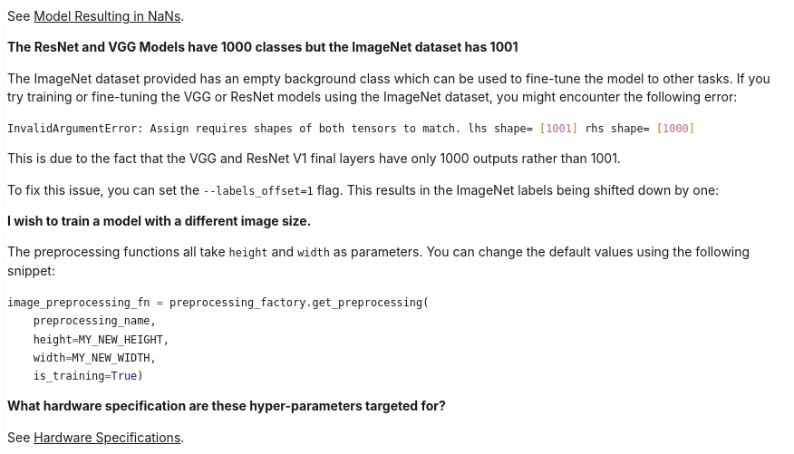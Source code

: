 See [Model Resulting in NaNs](https://github.com/tensorflow/models/tree/master/research/inception#the-model-training-results-in-nans).

**The ResNet and VGG Models have 1000 classes but the ImageNet dataset has 1001**

The ImageNet dataset provided has an empty background class which can be used to fine-tune the model to other tasks. If you try training or fine-tuning the VGG or ResNet models using the ImageNet dataset, you might encounter the following error:

```bash
InvalidArgumentError: Assign requires shapes of both tensors to match. lhs shape= [1001] rhs shape= [1000]
```

This is due to the fact that the VGG and ResNet V1 final layers have only 1000 outputs rather than 1001.

To fix this issue, you can set the `--labels_offset=1` flag. This results in the ImageNet labels being shifted down by one:

**I wish to train a model with a different image size.**

The preprocessing functions all take `height` and `width` as parameters. You can change the default values using the following snippet:

```python
image_preprocessing_fn = preprocessing_factory.get_preprocessing(
    preprocessing_name,
    height=MY_NEW_HEIGHT,
    width=MY_NEW_WIDTH,
    is_training=True)
```

**What hardware specification are these hyper-parameters targeted for?**

See [Hardware Specifications](https://github.com/tensorflow/models/tree/master/research/inception#what-hardware-specification-are-these-hyper-parameters-targeted-for).

